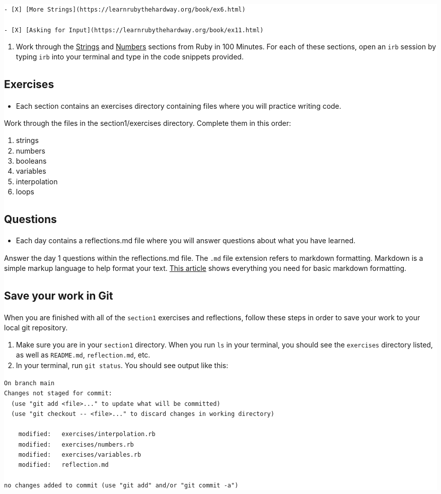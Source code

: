     - [X] [More Strings](https://learnrubythehardway.org/book/ex6.html)

    - [X] [Asking for Input](https://learnrubythehardway.org/book/ex11.html)


1. Work through the [Strings](http://tutorials.jumpstartlab.com/projects/ruby_in_100_minutes.html#3.-strings) and [Numbers](http://tutorials.jumpstartlab.com/projects/ruby_in_100_minutes.html#5.-numbers) sections from Ruby in 100 Minutes. For each of these sections, open an `irb` session by typing `irb` into your terminal and type in the code snippets provided.

## Exercises
- Each section contains an exercises directory containing files where you will practice writing code.

Work through the files in the section1/exercises directory.  Complete them in this order:

1. strings   
2. numbers
3. booleans   
4. variables   
5. interpolation
6. loops

## Questions
- Each day contains a reflections.md file where you will answer questions about what you have learned.

Answer the day 1 questions within the reflections.md file. The `.md` file extension refers to markdown formatting. Markdown is a simple markup language to help format your text. [This article](https://github.com/adam-p/markdown-here/wiki/Markdown-Cheatsheet) shows everything you need for basic markdown formatting.


## Save your work in Git

When you are finished with all of the `section1` exercises and reflections, follow these steps in order to save your work to your local git repository.

1. Make sure you are in your `section1` directory. When you run `ls` in your terminal, you should see the `exercises` directory listed, as well as `README.md`, `reflection.md`, etc.
2. In your terminal, run `git status`. You should see output like this:

```
On branch main
Changes not staged for commit:
  (use "git add <file>..." to update what will be committed)
  (use "git checkout -- <file>..." to discard changes in working directory)

	modified:   exercises/interpolation.rb
	modified:   exercises/numbers.rb
	modified:   exercises/variables.rb
	modified:   reflection.md

no changes added to commit (use "git add" and/or "git commit -a")
```
